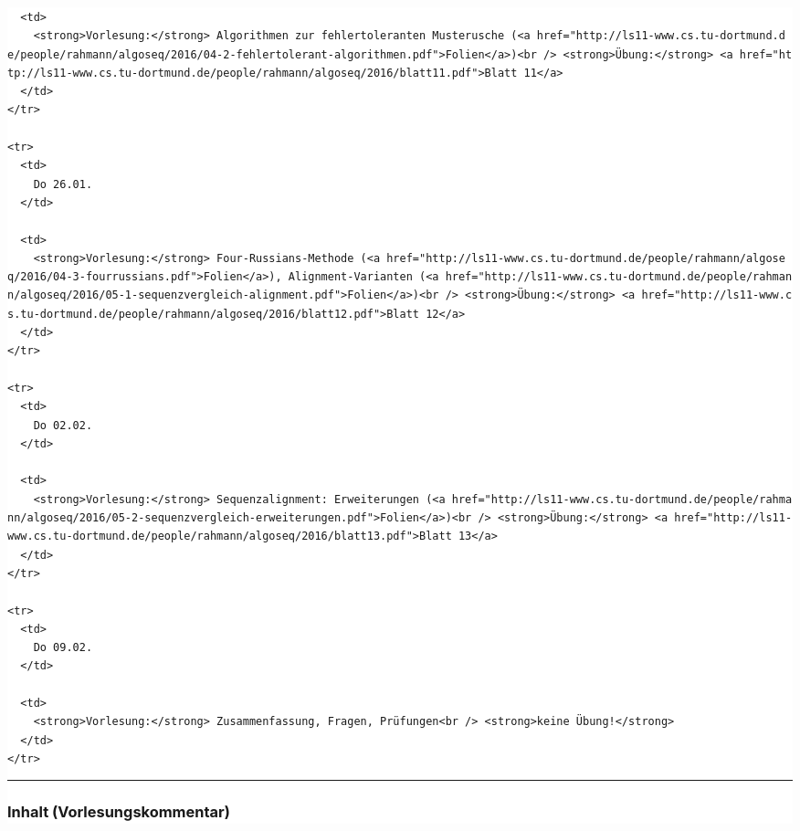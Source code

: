       <td>
        <strong>Vorlesung:</strong> Algorithmen zur fehlertoleranten Musterusche (<a href="http://ls11-www.cs.tu-dortmund.de/people/rahmann/algoseq/2016/04-2-fehlertolerant-algorithmen.pdf">Folien</a>)<br /> <strong>Übung:</strong> <a href="http://ls11-www.cs.tu-dortmund.de/people/rahmann/algoseq/2016/blatt11.pdf">Blatt 11</a>
      </td>
    </tr>
    
    <tr>
      <td>
        Do 26.01.
      </td>
      
      <td>
        <strong>Vorlesung:</strong> Four-Russians-Methode (<a href="http://ls11-www.cs.tu-dortmund.de/people/rahmann/algoseq/2016/04-3-fourrussians.pdf">Folien</a>), Alignment-Varianten (<a href="http://ls11-www.cs.tu-dortmund.de/people/rahmann/algoseq/2016/05-1-sequenzvergleich-alignment.pdf">Folien</a>)<br /> <strong>Übung:</strong> <a href="http://ls11-www.cs.tu-dortmund.de/people/rahmann/algoseq/2016/blatt12.pdf">Blatt 12</a>
      </td>
    </tr>
    
    <tr>
      <td>
        Do 02.02.
      </td>
      
      <td>
        <strong>Vorlesung:</strong> Sequenzalignment: Erweiterungen (<a href="http://ls11-www.cs.tu-dortmund.de/people/rahmann/algoseq/2016/05-2-sequenzvergleich-erweiterungen.pdf">Folien</a>)<br /> <strong>Übung:</strong> <a href="http://ls11-www.cs.tu-dortmund.de/people/rahmann/algoseq/2016/blatt13.pdf">Blatt 13</a>
      </td>
    </tr>
    
    <tr>
      <td>
        Do 09.02.
      </td>
      
      <td>
        <strong>Vorlesung:</strong> Zusammenfassung, Fragen, Prüfungen<br /> <strong>keine Übung!</strong>
      </td>
    </tr>
  </table>
</div>

* * *

<div class="sites-layout-tile sites-tile-name-header">
  <div dir="ltr">
    <div>
      <h3>
        Inhalt (Vorlesungskommentar)
      </h3>
      
